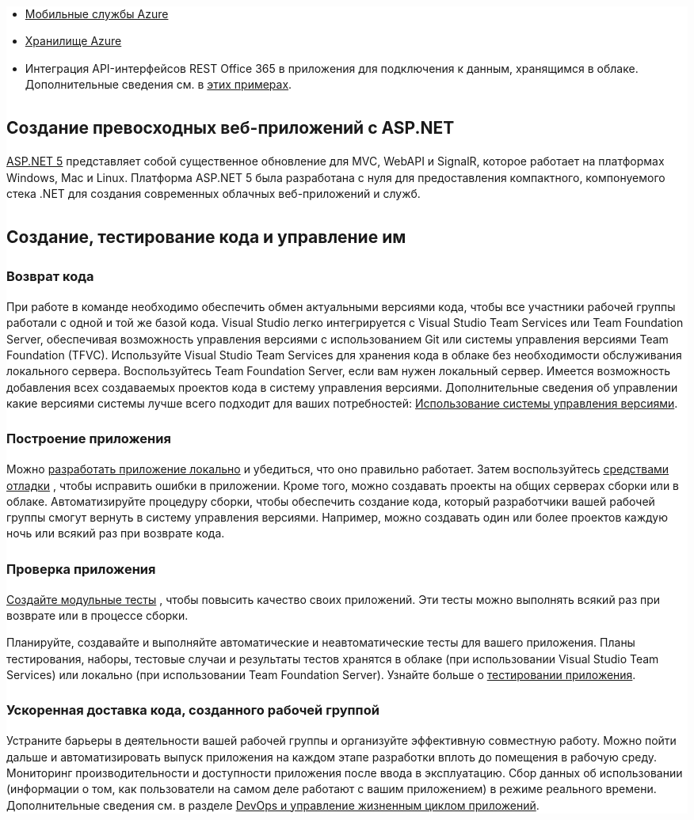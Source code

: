 - [Мобильные службы Azure](https://azure.microsoft.com/documentation/services/mobile-services/)

- [Хранилище Azure](https://azure.microsoft.com/documentation/services/storage/)

- Интеграция API-интерфейсов REST Office 365 в приложения для подключения к данным, хранящимся в облаке. Дополнительные сведения см. в [этих примерах](https://github.com/OfficeDev/?utf8=%E2%9C%93&query=o365).

## <a name="write-great-web-apps-with-aspnet"></a>Создание превосходных веб-приложений с ASP.NET
 [ASP.NET 5](http://www.asp.net/vnext/overview/aspnet-vnext/aspnet-5-overview) представляет собой существенное обновление для MVC, WebAPI и SignalR, которое работает на платформах Windows, Mac и Linux.  Платформа ASP.NET 5 была разработана с нуля для предоставления компактного, компонуемого стека .NET для создания современных облачных веб-приложений и служб.

## <a name="build-test-and-manage-your-code"></a>Создание, тестирование кода и управление им

### <a name="check-in-your-code"></a>Возврат кода
 При работе в команде необходимо обеспечить обмен актуальными версиями кода, чтобы все участники рабочей группы работали с одной и той же базой кода. Visual Studio легко интегрируется с Visual Studio Team Services или Team Foundation Server, обеспечивая возможность управления версиями с использованием Git или системы управления версиями Team Foundation (TFVC). Используйте Visual Studio Team Services для хранения кода в облаке без необходимости обслуживания локального сервера. Воспользуйтесь Team Foundation Server, если вам нужен локальный сервер. Имеется возможность добавления всех создаваемых проектов кода в систему управления версиями. Дополнительные сведения об управлении какие версиями системы лучше всего подходит для ваших потребностей: [Использование системы управления версиями](https://msdn.microsoft.com/library/33267cee-fe5f-4aa3-b2cd-6d22ceace314).

### <a name="build-your-app"></a>Построение приложения
 Можно [разработать приложение локально](./ide/compiling-and-building-in-visual-studio.md) и убедиться, что оно правильно работает. Затем воспользуйтесь [средствами отладки](./debugger/debugging-in-visual-studio.md) , чтобы исправить ошибки в приложении. Кроме того, можно создавать проекты на общих серверах сборки или в облаке. Автоматизируйте процедуру сборки, чтобы обеспечить создание кода, который разработчики вашей рабочей группы смогут вернуть в систему управления версиями. Например, можно создавать один или более проектов каждую ночь или всякий раз при возврате кода.

### <a name="test-your-app"></a>Проверка приложения
 [Создайте модульные тесты](./test/unit-test-your-code.md) , чтобы повысить качество своих приложений. Эти тесты можно выполнять всякий раз при возврате или в процессе сборки.

 Планируйте, создавайте и выполняйте автоматические и неавтоматические тесты для вашего приложения. Планы тестирования, наборы, тестовые случаи и результаты тестов хранятся в облаке (при использовании Visual Studio Team Services) или локально (при использовании Team Foundation Server). Узнайте больше о [тестировании приложения](https://msdn.microsoft.com/library/73baa961-c21f-43fe-bb92-3f59ae9b5945).

### <a name="deliver-your-teams-code-faster"></a>Ускоренная доставка кода, созданного рабочей группой
 Устраните барьеры в деятельности вашей рабочей группы и организуйте эффективную совместную работу. Можно пойти дальше и автоматизировать выпуск приложения на каждом этапе разработки вплоть до помещения в рабочую среду. Мониторинг производительности и доступности приложения после ввода в эксплуатацию. Сбор данных об использовании (информации о том, как пользователи на самом деле работают с вашим приложением) в режиме реального времени. Дополнительные сведения см. в разделе [DevOps и управление жизненным циклом приложений](https://msdn.microsoft.com/library/74a1f71d-7f23-4c71-8fd7-89ede614fab6).
